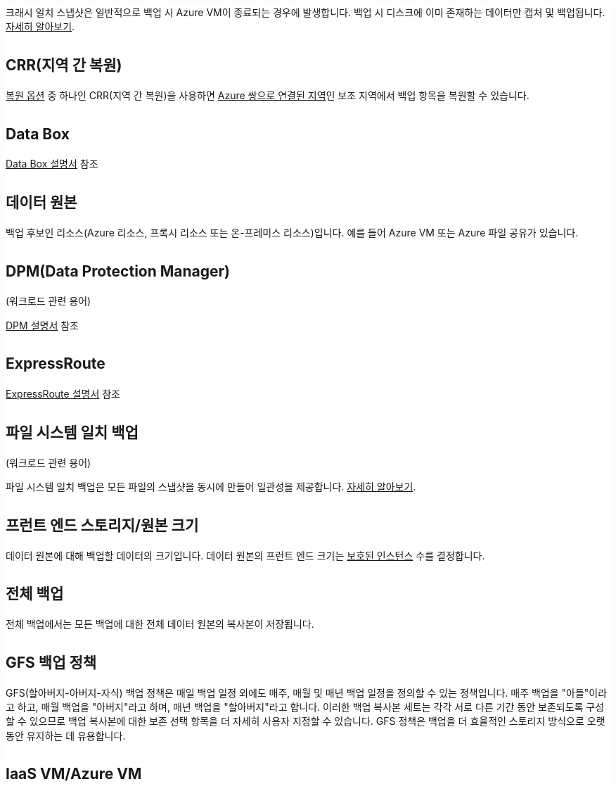 크래시 일치 스냅샷은 일반적으로 백업 시 Azure VM이 종료되는 경우에 발생합니다. 백업 시 디스크에 이미 존재하는 데이터만 캡처 및 백업됩니다. [자세히 알아보기](backup-azure-vms-introduction.md#snapshot-consistency).

## <a name="cross-region-restore-crr"></a>CRR(지역 간 복원)

[복원 옵션](backup-azure-arm-restore-vms.md#restore-options) 중 하나인 CRR(지역 간 복원)을 사용하면 [Azure 쌍으로 연결된 지역](../best-practices-availability-paired-regions.md#what-are-paired-regions)인 보조 지역에서 백업 항목을 복원할 수 있습니다.

## <a name="data-box"></a>Data Box

[Data Box 설명서](../databox/data-box-overview.md) 참조

## <a name="datasource"></a>데이터 원본

백업 후보인 리소스(Azure 리소스, 프록시 리소스 또는 온-프레미스 리소스)입니다. 예를 들어 Azure VM 또는 Azure 파일 공유가 있습니다.

## <a name="dpm-data-protection-manager"></a>DPM(Data Protection Manager)

(워크로드 관련 용어)

[DPM 설명서](/system-center/dpm/dpm-overview) 참조

## <a name="expressroute"></a>ExpressRoute

[ExpressRoute 설명서](../expressroute/expressroute-introduction.md) 참조

## <a name="file-system-consistent-backup"></a>파일 시스템 일치 백업

(워크로드 관련 용어)

파일 시스템 일치 백업은 모든 파일의 스냅샷을 동시에 만들어 일관성을 제공합니다. [자세히 알아보기](backup-azure-vms-introduction.md#snapshot-consistency).

## <a name="frontend-storage--source-size"></a>프런트 엔드 스토리지/원본 크기

데이터 원본에 대해 백업할 데이터의 크기입니다. 데이터 원본의 프런트 엔드 크기는 [보호된 인스턴스](#protected-instance) 수를 결정합니다.

## <a name="full-backup"></a>전체 백업

전체 백업에서는 모든 백업에 대한 전체 데이터 원본의 복사본이 저장됩니다.

## <a name="gfs-backup-policy"></a>GFS 백업 정책

GFS(할아버지-아버지-자식) 백업 정책은 매일 백업 일정 외에도 매주, 매월 및 매년 백업 일정을 정의할 수 있는 정책입니다. 매주 백업을 "아들"이라고 하고, 매월 백업을 "아버지"라고 하며, 매년 백업을 "할아버지"라고 합니다. 이러한 백업 복사본 세트는 각각 서로 다른 기간 동안 보존되도록 구성할 수 있으므로 백업 복사본에 대한 보존 선택 항목을 더 자세히 사용자 지정할 수 있습니다. GFS 정책은 백업을 더 효율적인 스토리지 방식으로 오랫동안 유지하는 데 유용합니다.

## <a name="iaas-vms--azure-vms"></a>IaaS VM/Azure VM
